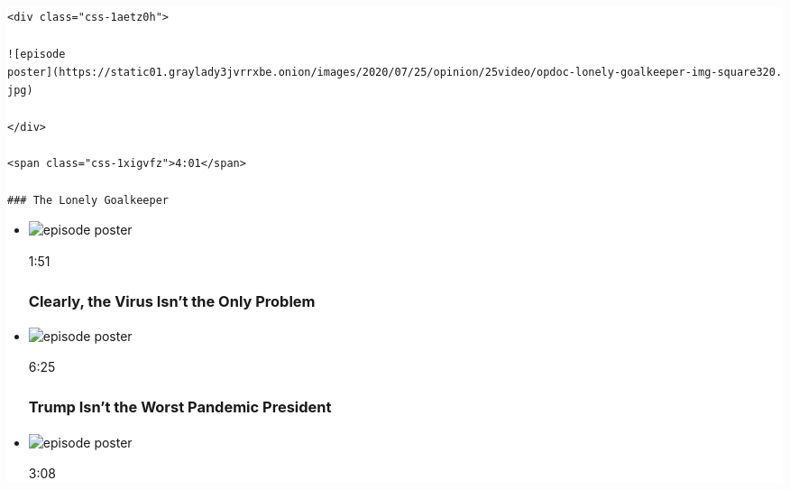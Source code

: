     <div class="css-1aetz0h">
    
    ![episode
    poster](https://static01.graylady3jvrrxbe.onion/images/2020/07/25/opinion/25video/opdoc-lonely-goalkeeper-img-square320.jpg)
    
    </div>
    
    <span class="css-1xigvfz">4:01</span>
    
    ### The Lonely Goalkeeper

  - [](https://www.nytimes3xbfgragh.onion/video/opinion/100000007242791/coronavirus-response-america.html?action=click&module=video-series-bar&region=header&pgtype=Article&playlistId=video/opinion)
    
    <div class="css-1aetz0h">
    
    ![episode
    poster](https://static01.graylady3jvrrxbe.onion/images/2020/07/16/autossell/op-us-vsworld3/op-us-vsworld3-square320.jpg)
    
    </div>
    
    <span class="css-1xigvfz">1:51</span>
    
    ### Clearly, the Virus Isn’t the Only Problem

  - [](https://www.nytimes3xbfgragh.onion/video/opinion/100000007227771/coronavirus-covid-brazil-bolsonaro.html?action=click&module=video-series-bar&region=header&pgtype=Article&playlistId=video/opinion)
    
    <div class="css-1aetz0h">
    
    ![episode
    poster](https://static01.graylady3jvrrxbe.onion/images/2020/07/16/autossell/15op-brazil-thumb-print/15op-brazil-thumb-print-square320-v2.jpg)
    
    </div>
    
    <span class="css-1xigvfz">6:25</span>
    
    ### Trump Isn’t the Worst Pandemic President

  - [](https://www.nytimes3xbfgragh.onion/video/opinion/100000007227752/hollywood-latinos-diversity.html?action=click&module=video-series-bar&region=header&pgtype=Article&playlistId=video/opinion)
    
    <div class="css-1aetz0h">
    
    ![episode
    poster](https://static01.graylady3jvrrxbe.onion/images/2020/07/14/autossell/OP-CREW-CUT-thumb/OP-CREW-CUT-thumb-square320.jpg)
    
    </div>
    
    <span class="css-1xigvfz">3:08</span>
    